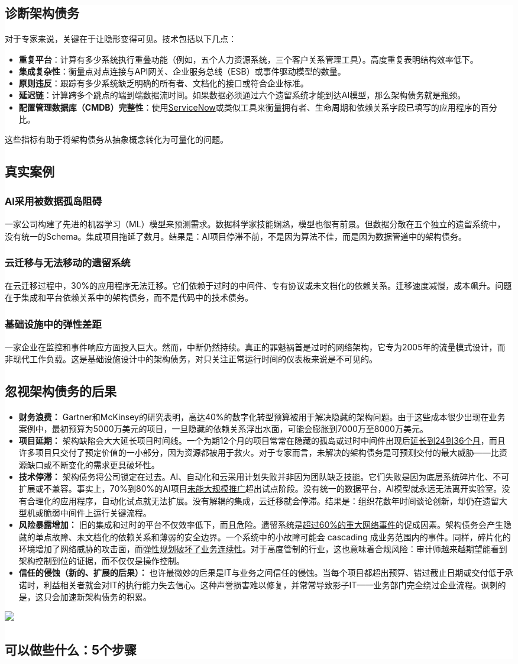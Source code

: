 ## **诊断架构债务**

对于专家来说，关键在于让隐形变得可见。技术包括以下几点：

*   **重复平台**：计算有多少系统执行重叠功能（例如，五个人力资源系统，三个客户关系管理工具）。高度重复表明结构效率低下。
*   **集成复杂性**：衡量点对点连接与API网关、企业服务总线（ESB）或事件驱动模型的数量。
*   **原则违反**：跟踪有多少系统缺乏明确的所有者、文档化的接口或符合企业标准。
*   **延迟链**：计算跨多个跳点的端到端数据流时间。如果数据必须通过六个遗留系统才能到达AI模型，那么架构债务就是瓶颈。
*   **配置管理数据库（CMDB）完整性**：使用[ServiceNow](https://www.servicenow.com/products/observability.html?utm_content=inline+mention)或类似工具来衡量拥有者、生命周期和依赖关系字段已填写的应用程序的百分比。

这些指标有助于将架构债务从抽象概念转化为可量化的问题。

## **真实案例**

### AI采用被数据孤岛阻碍

一家公司构建了先进的机器学习（ML）模型来预测需求。数据科学家技能娴熟，模型也很有前景。但数据分散在五个独立的遗留系统中，没有统一的Schema。集成项目拖延了数月。结果是：AI项目停滞不前，不是因为算法不佳，而是因为数据管道中的架构债务。

### 云迁移与无法移动的遗留系统

在云迁移过程中，30%的应用程序无法迁移。它们依赖于过时的中间件、专有协议或未文档化的依赖关系。迁移速度减慢，成本飙升。问题在于集成和平台依赖关系中的架构债务，而不是代码中的技术债务。

### 基础设施中的弹性差距

一家企业在监控和事件响应方面投入巨大。然而，中断仍然持续。真正的罪魁祸首是过时的网络架构，它专为2005年的流量模式设计，而非现代工作负载。这是基础设施设计中的架构债务，对只关注正常运行时间的仪表板来说是不可见的。

## **忽视架构债务的后果**

*   **财务浪费：** Gartner和McKinsey的研究表明，高达40%的数字化转型预算被用于解决隐藏的架构问题。由于这些成本很少出现在业务案例中，最初预算为5000万美元的项目，一旦隐藏的依赖关系浮出水面，可能会膨胀到7000万至8000万美元。
*   **项目延期：** 架构缺陷会大大延长项目时间线。一个为期12个月的项目常常在隐藏的孤岛或过时中间件出现后[延长到24到36个月](https://www.bcg.com/publications/2020/how-to-successfully-accelerate-digital-transformation#:~:text=Unfortunately%2C%20legacy%20technology%20complexity%20in,and%20new%20ways%20of%20working。)，而且许多项目只交付了预定价值的一小部分，因为资源都被用于救火。对于专家而言，未解决的架构债务是可预测交付的最大威胁——比资源缺口或不断变化的需求更具破坏性。
*   **技术停滞：** 架构债务将公司锁定在过去。AI、自动化和云采用计划失败并非因为团队缺乏技能。它们失败是因为底层系统碎片化、不可扩展或不兼容。事实上，70%到80%的AI项目[未能大规模推广](https://mlq.ai/media/quarterly_decks/v0.1_State_of_AI_in_Business_2025_Report.pdf)超出试点阶段。没有统一的数据平台，AI模型就永远无法离开实验室。没有合理化的应用程序，自动化试点就无法扩展。没有解耦的集成，云迁移就会停滞。结果是：组织花数年时间谈论创新，却仍在遗留大型机或脆弱中间件上运行关键流程。
*   **风险暴露增加：** 旧的集成和过时的平台不仅效率低下，而且危险。遗留系统是[超过60%的重大网络事件](https://www.enisa.europa.eu/publications/enisa-threat-landscape-2023)的促成因素。架构债务会产生隐藏的单点故障、未文档化的依赖关系和薄弱的安全边界。一个系统中的小故障可能会 cascading 成业务范围内的事件。同样，碎片化的环境增加了网络威胁的攻击面，而[弹性规划破坏了业务连续性](https://thenewstack.io/regional-disaster-recovery-is-vital-to-your-business-continuity-plan/)。对于高度管制的行业，这也意味着合规风险：审计师越来越期望能看到架构控制到位的证据，而不仅仅是操作控制。
*   **信任的侵蚀（新的、扩展的后果）：** 也许最微妙的后果是IT与业务之间信任的侵蚀。当每个项目都超出预算、错过截止日期或交付低于承诺时，利益相关者就会对IT的执行能力失去信心。这种声誉损害难以修复，并常常导致影子IT——业务部门完全绕过企业流程。讽刺的是，这只会加速新架构债务的积累。

[![](https://cdn.thenewstack.io/media/2025/10/d1822104-image2.png)](https://cdn.thenewstack.io/media/2025/10/d1822104-image2.png)

## **可以做些什么：5个步骤**
